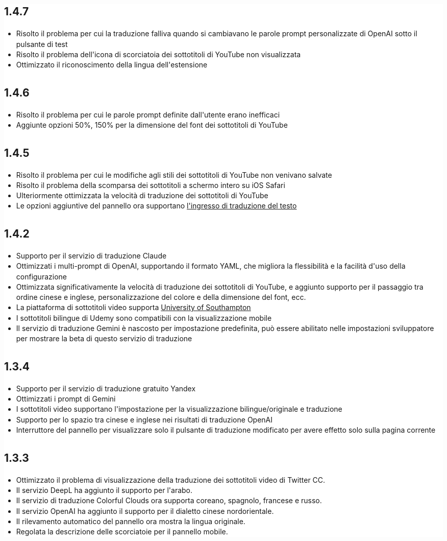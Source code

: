## 1.4.7

- Risolto il problema per cui la traduzione falliva quando si cambiavano le parole prompt personalizzate di OpenAI sotto il pulsante di test
- Risolto il problema dell'icona di scorciatoia dei sottotitoli di YouTube non visualizzata
- Ottimizzato il riconoscimento della lingua dell'estensione

## 1.4.6

- Risolto il problema per cui le parole prompt definite dall'utente erano inefficaci
- Aggiunte opzioni 50%, 150% per la dimensione del font dei sottotitoli di YouTube

## 1.4.5

- Risolto il problema per cui le modifiche agli stili dei sottotitoli di YouTube non venivano salvate
- Risolto il problema della scomparsa dei sottotitoli a schermo intero su iOS Safari
- Ulteriormente ottimizzata la velocità di traduzione dei sottotitoli di YouTube
- Le opzioni aggiuntive del pannello ora supportano [l'ingresso di traduzione del testo](https://app.immersivetranslate.com/text/)

## 1.4.2

- Supporto per il servizio di traduzione Claude
- Ottimizzati i multi-prompt di OpenAI, supportando il formato YAML, che migliora la flessibilità e la facilità d'uso della configurazione
- Ottimizzata significativamente la velocità di traduzione dei sottotitoli di YouTube, e aggiunto supporto per il passaggio tra ordine cinese e inglese, personalizzazione del colore e della dimensione del font, ecc.
- La piattaforma di sottotitoli video supporta [University of Southampton](https://southampton.cloud.panopto.eu)
- I sottotitoli bilingue di Udemy sono compatibili con la visualizzazione mobile
- Il servizio di traduzione Gemini è nascosto per impostazione predefinita, può essere abilitato nelle impostazioni sviluppatore per mostrare la beta di questo servizio di traduzione

## 1.3.4

- Supporto per il servizio di traduzione gratuito Yandex
- Ottimizzati i prompt di Gemini
- I sottotitoli video supportano l'impostazione per la visualizzazione bilingue/originale e traduzione
- Supporto per lo spazio tra cinese e inglese nei risultati di traduzione OpenAI
- Interruttore del pannello per visualizzare solo il pulsante di traduzione modificato per avere effetto solo sulla pagina corrente

## 1.3.3

- Ottimizzato il problema di visualizzazione della traduzione dei sottotitoli video di Twitter CC.
- Il servizio DeepL ha aggiunto il supporto per l'arabo.
- Il servizio di traduzione Colorful Clouds ora supporta coreano, spagnolo, francese e russo.
- Il servizio OpenAI ha aggiunto il supporto per il dialetto cinese nordorientale.
- Il rilevamento automatico del pannello ora mostra la lingua originale.
- Regolata la descrizione delle scorciatoie per il pannello mobile.
